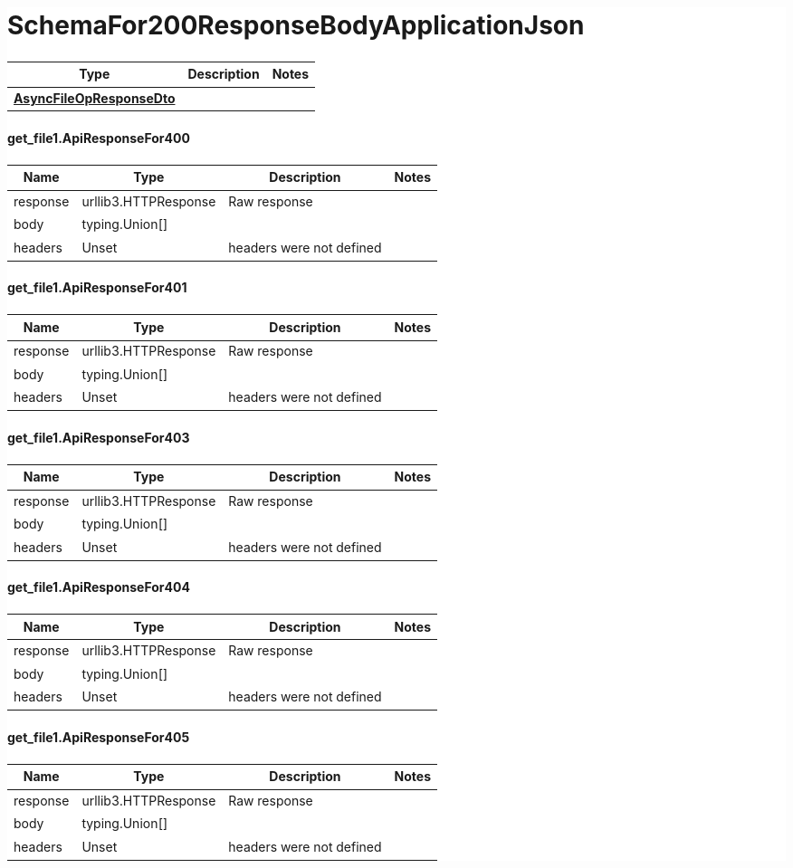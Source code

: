 # SchemaFor200ResponseBodyApplicationJson

| Type                                                                 | Description | Notes |
| -------------------------------------------------------------------- | ----------- | ----- |
| [**AsyncFileOpResponseDto**](../../models/AsyncFileOpResponseDto.md) |             |

#### get_file1.ApiResponseFor400

| Name     | Type                 | Description              | Notes |
| -------- | -------------------- | ------------------------ | ----- |
| response | urllib3.HTTPResponse | Raw response             |
| body     | typing.Union[]       |                          |
| headers  | Unset                | headers were not defined |

#### get_file1.ApiResponseFor401

| Name     | Type                 | Description              | Notes |
| -------- | -------------------- | ------------------------ | ----- |
| response | urllib3.HTTPResponse | Raw response             |
| body     | typing.Union[]       |                          |
| headers  | Unset                | headers were not defined |

#### get_file1.ApiResponseFor403

| Name     | Type                 | Description              | Notes |
| -------- | -------------------- | ------------------------ | ----- |
| response | urllib3.HTTPResponse | Raw response             |
| body     | typing.Union[]       |                          |
| headers  | Unset                | headers were not defined |

#### get_file1.ApiResponseFor404

| Name     | Type                 | Description              | Notes |
| -------- | -------------------- | ------------------------ | ----- |
| response | urllib3.HTTPResponse | Raw response             |
| body     | typing.Union[]       |                          |
| headers  | Unset                | headers were not defined |

#### get_file1.ApiResponseFor405

| Name     | Type                 | Description              | Notes |
| -------- | -------------------- | ------------------------ | ----- |
| response | urllib3.HTTPResponse | Raw response             |
| body     | typing.Union[]       |                          |
| headers  | Unset                | headers were not defined |
